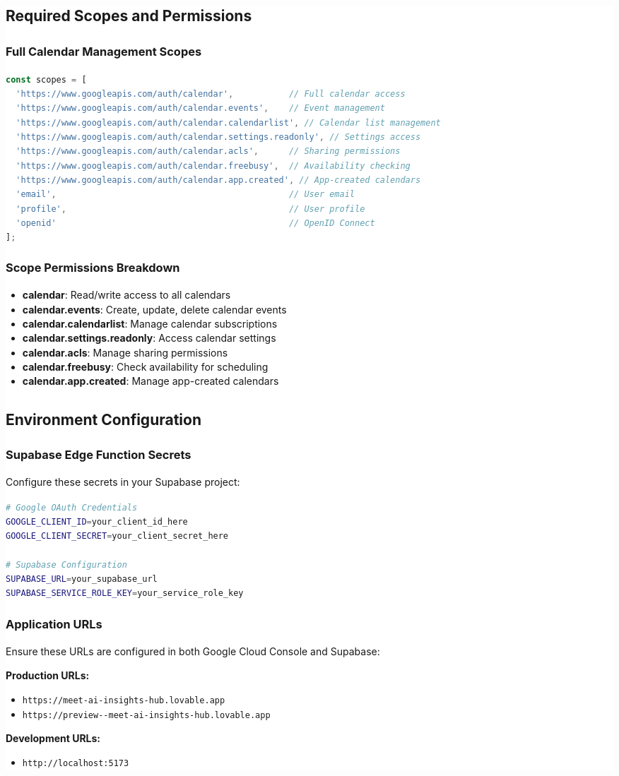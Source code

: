 ## Required Scopes and Permissions

### Full Calendar Management Scopes
```javascript
const scopes = [
  'https://www.googleapis.com/auth/calendar',           // Full calendar access
  'https://www.googleapis.com/auth/calendar.events',    // Event management
  'https://www.googleapis.com/auth/calendar.calendarlist', // Calendar list management
  'https://www.googleapis.com/auth/calendar.settings.readonly', // Settings access
  'https://www.googleapis.com/auth/calendar.acls',      // Sharing permissions
  'https://www.googleapis.com/auth/calendar.freebusy',  // Availability checking
  'https://www.googleapis.com/auth/calendar.app.created', // App-created calendars
  'email',                                              // User email
  'profile',                                            // User profile
  'openid'                                              // OpenID Connect
];
```

### Scope Permissions Breakdown
- **calendar**: Read/write access to all calendars
- **calendar.events**: Create, update, delete calendar events
- **calendar.calendarlist**: Manage calendar subscriptions
- **calendar.settings.readonly**: Access calendar settings
- **calendar.acls**: Manage sharing permissions
- **calendar.freebusy**: Check availability for scheduling
- **calendar.app.created**: Manage app-created calendars

## Environment Configuration

### Supabase Edge Function Secrets
Configure these secrets in your Supabase project:

```bash
# Google OAuth Credentials
GOOGLE_CLIENT_ID=your_client_id_here
GOOGLE_CLIENT_SECRET=your_client_secret_here

# Supabase Configuration
SUPABASE_URL=your_supabase_url
SUPABASE_SERVICE_ROLE_KEY=your_service_role_key
```

### Application URLs
Ensure these URLs are configured in both Google Cloud Console and Supabase:

**Production URLs:**
- `https://meet-ai-insights-hub.lovable.app`
- `https://preview--meet-ai-insights-hub.lovable.app`

**Development URLs:**
- `http://localhost:5173`
